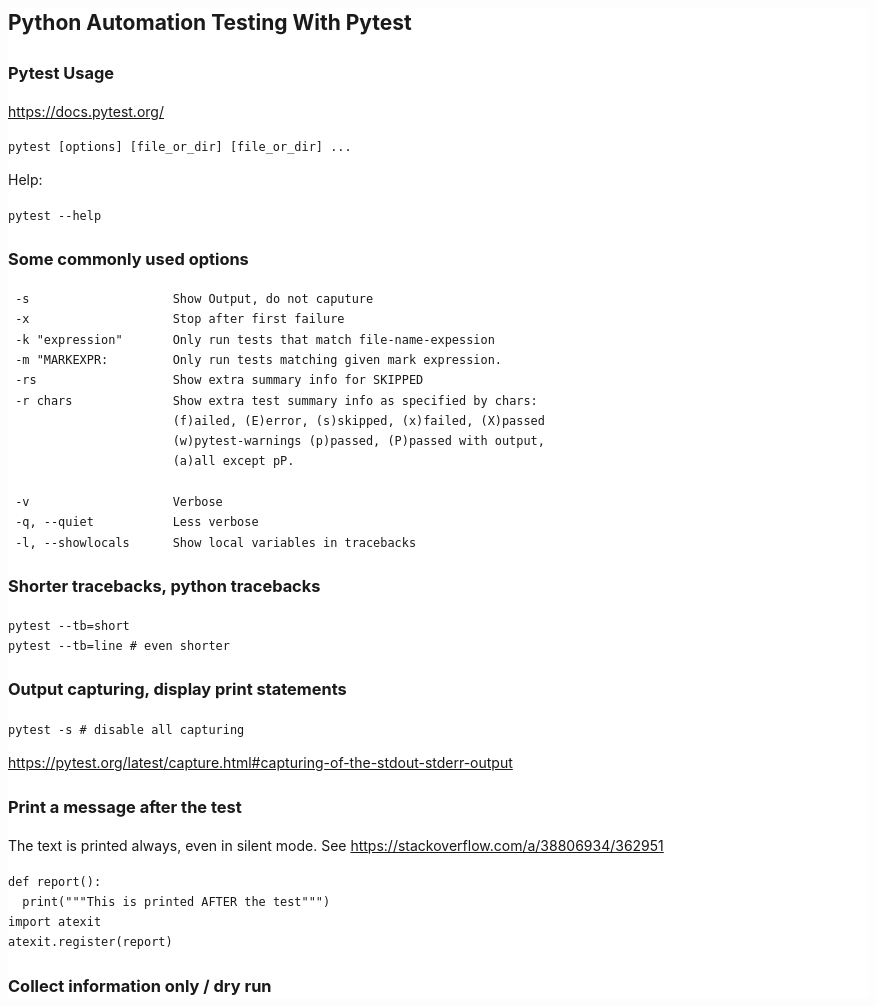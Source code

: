 
## Python Automation Testing With Pytest


### Pytest Usage

https://docs.pytest.org/

```
pytest [options] [file_or_dir] [file_or_dir] ...
```

Help:

    pytest --help

### Some commonly used options

```
 -s                    Show Output, do not caputure
 -x                    Stop after first failure
 -k "expression"       Only run tests that match file-name-expession
 -m "MARKEXPR:         Only run tests matching given mark expression.
 -rs                   Show extra summary info for SKIPPED
 -r chars              Show extra test summary info as specified by chars:
                       (f)ailed, (E)error, (s)skipped, (x)failed, (X)passed
                       (w)pytest-warnings (p)passed, (P)passed with output,
                       (a)all except pP.

 -v                    Verbose
 -q, --quiet           Less verbose
 -l, --showlocals      Show local variables in tracebacks
```

### Shorter tracebacks, python tracebacks

    pytest --tb=short
    pytest --tb=line # even shorter


### Output capturing, display print statements

    pytest -s # disable all capturing

https://pytest.org/latest/capture.html#capturing-of-the-stdout-stderr-output

### Print a message after the test

The text is printed always, even in silent mode. See https://stackoverflow.com/a/38806934/362951

    def report():
      print("""This is printed AFTER the test""")
    import atexit
    atexit.register(report)

### Collect information only / dry run


[//]: # (These are reference links used in the body of this note and get stripped out when the markdown processor does its job. There is no need to format nicely because it shouldn't be seen. Thanks!)
   [Ref1]: <https://gist.github.com/kwmiebach/3fd49612ef7a52b5ce3a>